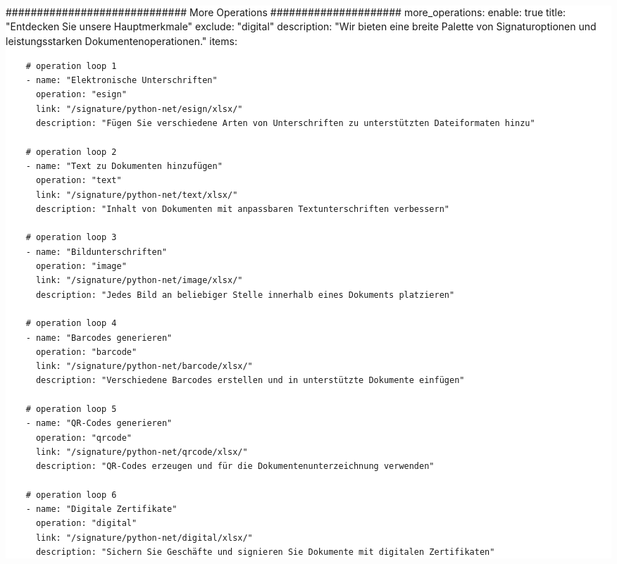 
############################# More Operations #####################
more_operations:
    enable: true
    title: "Entdecken Sie unsere Hauptmerkmale"
    exclude: "digital"
    description: "Wir bieten eine breite Palette von Signaturoptionen und leistungsstarken Dokumentenoperationen."
    items: 
          
        # operation loop 1
        - name: "Elektronische Unterschriften"
          operation: "esign"
          link: "/signature/python-net/esign/xlsx/"
          description: "Fügen Sie verschiedene Arten von Unterschriften zu unterstützten Dateiformaten hinzu"

        # operation loop 2
        - name: "Text zu Dokumenten hinzufügen"
          operation: "text"
          link: "/signature/python-net/text/xlsx/"
          description: "Inhalt von Dokumenten mit anpassbaren Textunterschriften verbessern"

        # operation loop 3
        - name: "Bildunterschriften"
          operation: "image"
          link: "/signature/python-net/image/xlsx/"
          description: "Jedes Bild an beliebiger Stelle innerhalb eines Dokuments platzieren"

        # operation loop 4
        - name: "Barcodes generieren"
          operation: "barcode"
          link: "/signature/python-net/barcode/xlsx/"
          description: "Verschiedene Barcodes erstellen und in unterstützte Dokumente einfügen"

        # operation loop 5
        - name: "QR-Codes generieren"
          operation: "qrcode"
          link: "/signature/python-net/qrcode/xlsx/"
          description: "QR-Codes erzeugen und für die Dokumentenunterzeichnung verwenden"
          
        # operation loop 6
        - name: "Digitale Zertifikate"
          operation: "digital"
          link: "/signature/python-net/digital/xlsx/"
          description: "Sichern Sie Geschäfte und signieren Sie Dokumente mit digitalen Zertifikaten"
